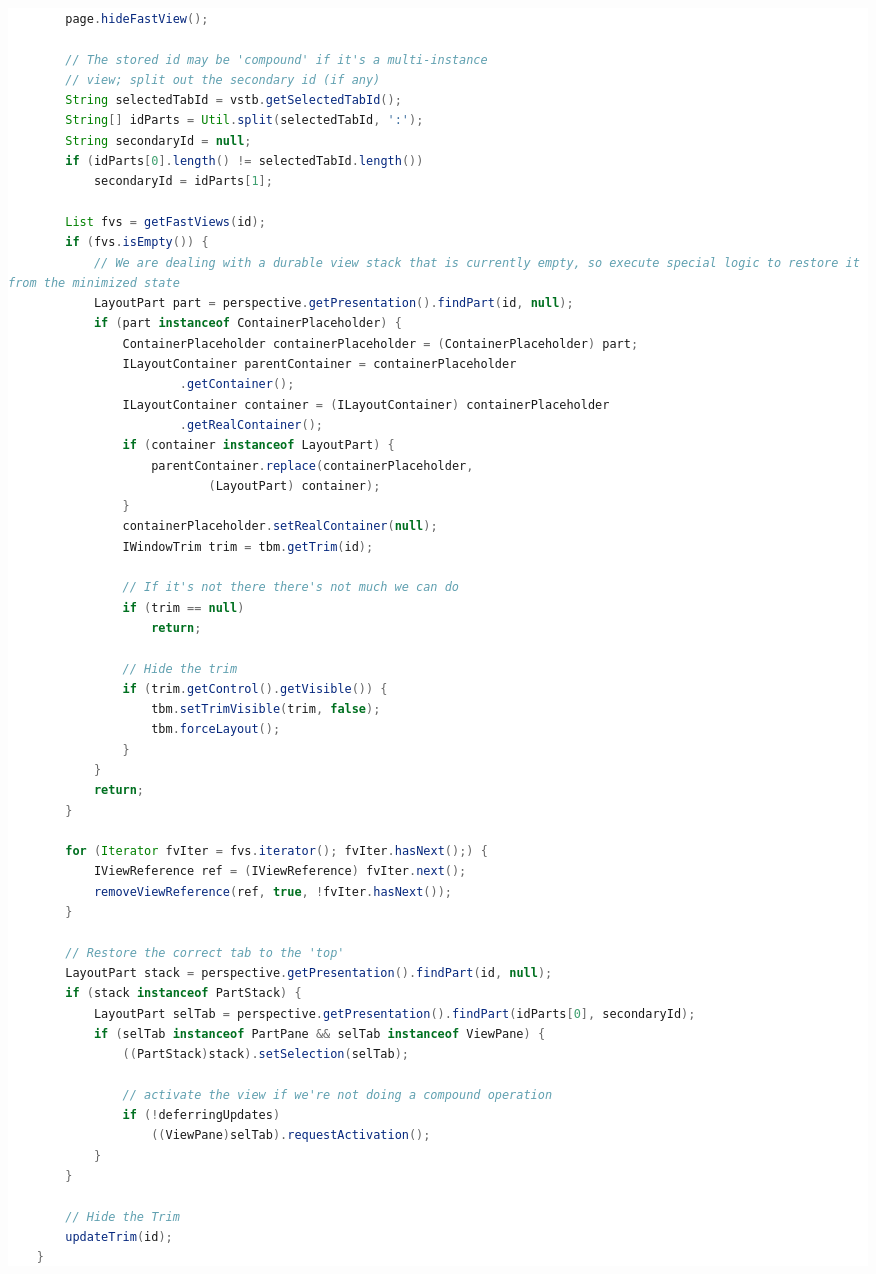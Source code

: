 ```java
		page.hideFastView();

		// The stored id may be 'compound' if it's a multi-instance
		// view; split out the secondary id (if any)
		String selectedTabId = vstb.getSelectedTabId();
		String[] idParts = Util.split(selectedTabId, ':');
		String secondaryId = null;
		if (idParts[0].length() != selectedTabId.length())
			secondaryId = idParts[1];
		
		List fvs = getFastViews(id);
		if (fvs.isEmpty()) {
			// We are dealing with a durable view stack that is currently empty, so execute special logic to restore it from the minimized state
            LayoutPart part = perspective.getPresentation().findPart(id, null);	
            if (part instanceof ContainerPlaceholder) {
                ContainerPlaceholder containerPlaceholder = (ContainerPlaceholder) part;                        
                ILayoutContainer parentContainer = containerPlaceholder
                        .getContainer();
                ILayoutContainer container = (ILayoutContainer) containerPlaceholder
                        .getRealContainer();
                if (container instanceof LayoutPart) {
                    parentContainer.replace(containerPlaceholder,
                            (LayoutPart) container);
                }
                containerPlaceholder.setRealContainer(null);
                IWindowTrim trim = tbm.getTrim(id);

        		// If it's not there there's not much we can do
        		if (trim == null)
        			return;

        		// Hide the trim
				if (trim.getControl().getVisible()) {
					tbm.setTrimVisible(trim, false);
					tbm.forceLayout();
				}
            }
            return;
		} 
		
		for (Iterator fvIter = fvs.iterator(); fvIter.hasNext();) {
			IViewReference ref = (IViewReference) fvIter.next();
			removeViewReference(ref, true, !fvIter.hasNext());
		}

		// Restore the correct tab to the 'top'
		LayoutPart stack = perspective.getPresentation().findPart(id, null);
		if (stack instanceof PartStack) {
			LayoutPart selTab = perspective.getPresentation().findPart(idParts[0], secondaryId);
			if (selTab instanceof PartPane && selTab instanceof ViewPane) {
				((PartStack)stack).setSelection(selTab);
				
				// activate the view if we're not doing a compound operation
				if (!deferringUpdates)
					((ViewPane)selTab).requestActivation();
			}
		}
		
		// Hide the Trim
		updateTrim(id);
	}
```